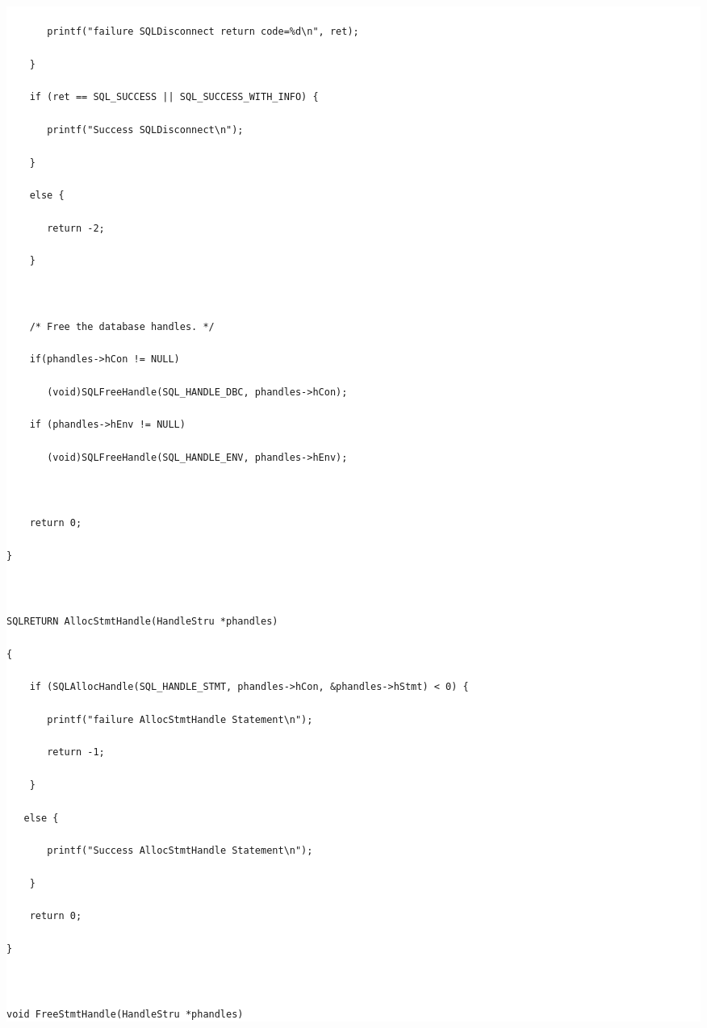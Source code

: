```

       printf("failure SQLDisconnect return code=%d\n", ret);

    }

    if (ret == SQL_SUCCESS || SQL_SUCCESS_WITH_INFO) {

       printf("Success SQLDisconnect\n");

    }

    else {

       return -2;

    }

 

    /* Free the database handles. */

    if(phandles->hCon != NULL)

       (void)SQLFreeHandle(SQL_HANDLE_DBC, phandles->hCon);

    if (phandles->hEnv != NULL)

       (void)SQLFreeHandle(SQL_HANDLE_ENV, phandles->hEnv);

 

    return 0;

}

 

SQLRETURN AllocStmtHandle(HandleStru *phandles)

{

    if (SQLAllocHandle(SQL_HANDLE_STMT, phandles->hCon, &phandles->hStmt) < 0) {

       printf("failure AllocStmtHandle Statement\n");

       return -1;

    }

   else {

       printf("Success AllocStmtHandle Statement\n");

    }

    return 0;

}

 

void FreeStmtHandle(HandleStru *phandles)

```